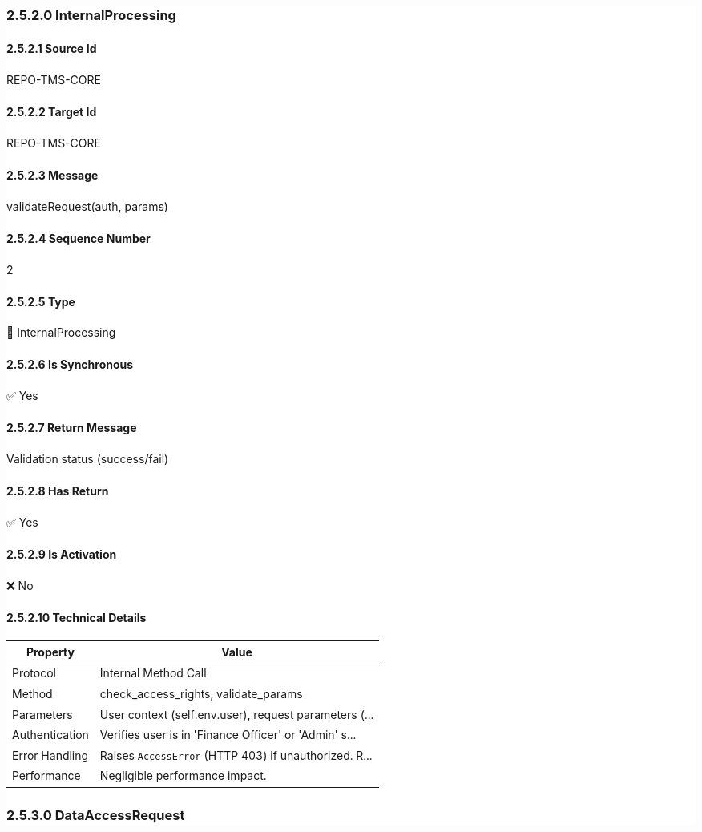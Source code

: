 ### 2.5.2.0 InternalProcessing

#### 2.5.2.1 Source Id

REPO-TMS-CORE

#### 2.5.2.2 Target Id

REPO-TMS-CORE

#### 2.5.2.3 Message

validateRequest(auth, params)

#### 2.5.2.4 Sequence Number

2

#### 2.5.2.5 Type

🔹 InternalProcessing

#### 2.5.2.6 Is Synchronous

✅ Yes

#### 2.5.2.7 Return Message

Validation status (success/fail)

#### 2.5.2.8 Has Return

✅ Yes

#### 2.5.2.9 Is Activation

❌ No

#### 2.5.2.10 Technical Details

| Property | Value |
|----------|-------|
| Protocol | Internal Method Call |
| Method | check_access_rights, validate_params |
| Parameters | User context (self.env.user), request parameters (... |
| Authentication | Verifies user is in 'Finance Officer' or 'Admin' s... |
| Error Handling | Raises `AccessError` (HTTP 403) if unauthorized. R... |
| Performance | Negligible performance impact. |

### 2.5.3.0 DataAccessRequest
